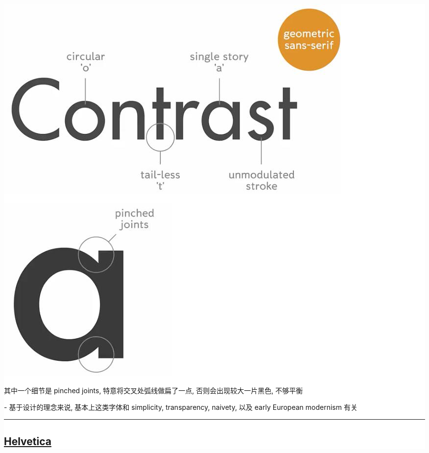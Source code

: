 ![](../../assets/images/Typography---Note-3/p50127143.jpg)

![](../../assets/images/Typography---Note-3/p50127145.jpg)

其中一个细节是 pinched joints, 特意将交叉处弧线做扁了一点, 否则会出现较大一片黑色, 不够平衡

\- 基于设计的理念来说, 基本上这类字体和 simplicity, transparency, naivety, 以及 early European modernism 有关

---

## [Helvetica](https://en.wikipedia.org/wiki/Helvetica)
